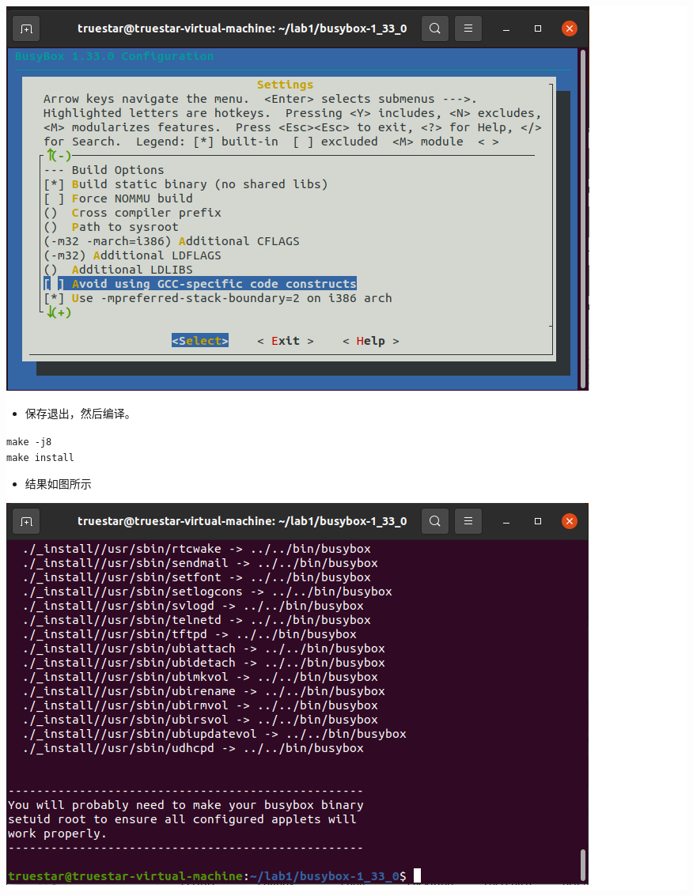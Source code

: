 ![p4](实验1.assets/p4-16457966559051.png)

* 保存退出，然后编译。

```shell
make -j8
make install
```

* 结果如图所示

![image-20220225214511288](实验1.assets/image-20220225214511288.png)
